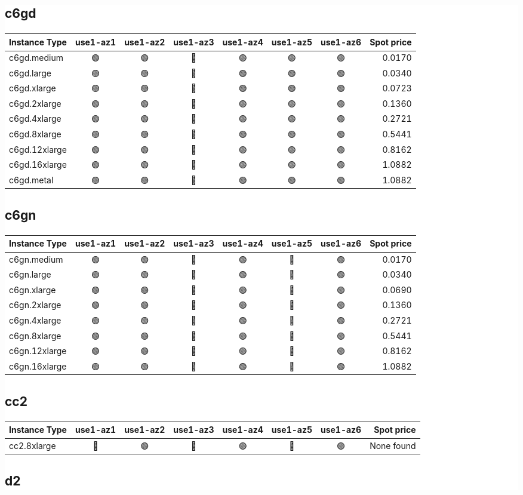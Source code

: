 
## c6gd

| Instance Type | use1-az1 | use1-az2 | use1-az3 | use1-az4 | use1-az5 | use1-az6 | Spot price |
| ------------- | :-------------: | :-------------: | :-------------: | :-------------: | :-------------: | :-------------: | -------------: |
| c6gd.medium | :green_circle: | :green_circle: | :red_circle: | :green_circle: | :green_circle: | :green_circle: | 0.0170 |
| c6gd.large | :green_circle: | :green_circle: | :red_circle: | :green_circle: | :green_circle: | :green_circle: | 0.0340 |
| c6gd.xlarge | :green_circle: | :green_circle: | :red_circle: | :green_circle: | :green_circle: | :green_circle: | 0.0723 |
| c6gd.2xlarge | :green_circle: | :green_circle: | :red_circle: | :green_circle: | :green_circle: | :green_circle: | 0.1360 |
| c6gd.4xlarge | :green_circle: | :green_circle: | :red_circle: | :green_circle: | :green_circle: | :green_circle: | 0.2721 |
| c6gd.8xlarge | :green_circle: | :green_circle: | :red_circle: | :green_circle: | :green_circle: | :green_circle: | 0.5441 |
| c6gd.12xlarge | :green_circle: | :green_circle: | :red_circle: | :green_circle: | :green_circle: | :green_circle: | 0.8162 |
| c6gd.16xlarge | :green_circle: | :green_circle: | :red_circle: | :green_circle: | :green_circle: | :green_circle: | 1.0882 |
| c6gd.metal | :green_circle: | :green_circle: | :red_circle: | :green_circle: | :green_circle: | :green_circle: | 1.0882 |


## c6gn

| Instance Type | use1-az1 | use1-az2 | use1-az3 | use1-az4 | use1-az5 | use1-az6 | Spot price |
| ------------- | :-------------: | :-------------: | :-------------: | :-------------: | :-------------: | :-------------: | -------------: |
| c6gn.medium | :green_circle: | :green_circle: | :red_circle: | :green_circle: | :red_circle: | :green_circle: | 0.0170 |
| c6gn.large | :green_circle: | :green_circle: | :red_circle: | :green_circle: | :red_circle: | :green_circle: | 0.0340 |
| c6gn.xlarge | :green_circle: | :green_circle: | :red_circle: | :green_circle: | :red_circle: | :green_circle: | 0.0690 |
| c6gn.2xlarge | :green_circle: | :green_circle: | :red_circle: | :green_circle: | :red_circle: | :green_circle: | 0.1360 |
| c6gn.4xlarge | :green_circle: | :green_circle: | :red_circle: | :green_circle: | :red_circle: | :green_circle: | 0.2721 |
| c6gn.8xlarge | :green_circle: | :green_circle: | :red_circle: | :green_circle: | :red_circle: | :green_circle: | 0.5441 |
| c6gn.12xlarge | :green_circle: | :green_circle: | :red_circle: | :green_circle: | :red_circle: | :green_circle: | 0.8162 |
| c6gn.16xlarge | :green_circle: | :green_circle: | :red_circle: | :green_circle: | :red_circle: | :green_circle: | 1.0882 |


## cc2

| Instance Type | use1-az1 | use1-az2 | use1-az3 | use1-az4 | use1-az5 | use1-az6 | Spot price |
| ------------- | :-------------: | :-------------: | :-------------: | :-------------: | :-------------: | :-------------: | -------------: |
| cc2.8xlarge | :red_circle: | :green_circle: | :red_circle: | :green_circle: | :red_circle: | :green_circle: | None found |


## d2
